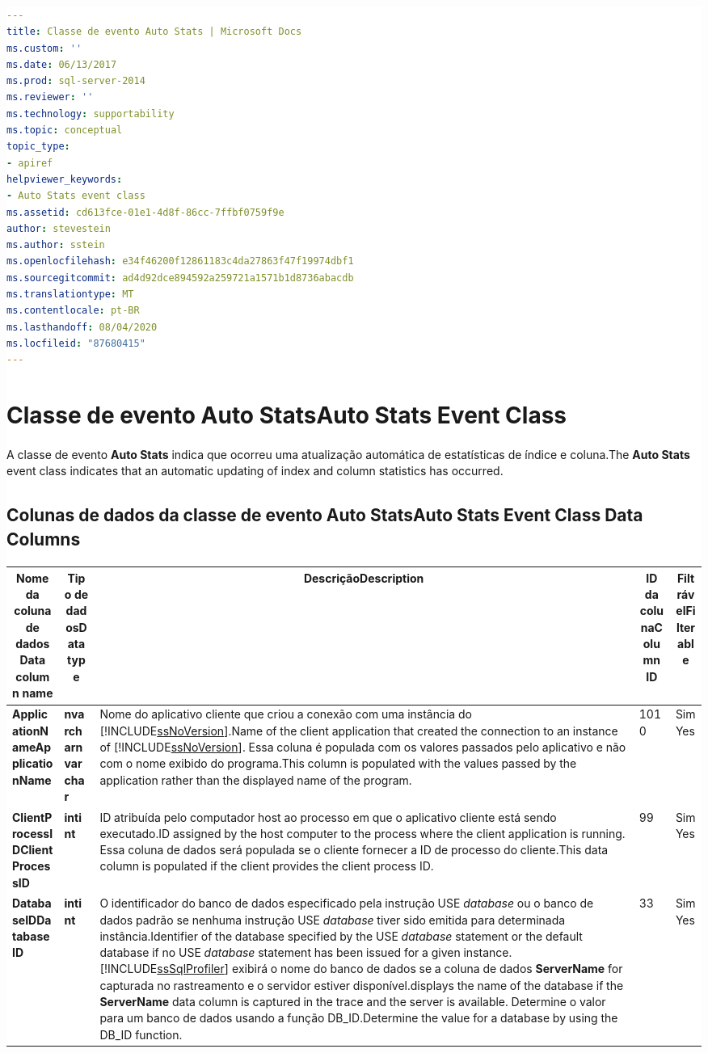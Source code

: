 ```yaml
---
title: Classe de evento Auto Stats | Microsoft Docs
ms.custom: ''
ms.date: 06/13/2017
ms.prod: sql-server-2014
ms.reviewer: ''
ms.technology: supportability
ms.topic: conceptual
topic_type:
- apiref
helpviewer_keywords:
- Auto Stats event class
ms.assetid: cd613fce-01e1-4d8f-86cc-7ffbf0759f9e
author: stevestein
ms.author: sstein
ms.openlocfilehash: e34f46200f12861183c4da27863f47f19974dbf1
ms.sourcegitcommit: ad4d92dce894592a259721a1571b1d8736abacdb
ms.translationtype: MT
ms.contentlocale: pt-BR
ms.lasthandoff: 08/04/2020
ms.locfileid: "87680415"
---
```

# <a name="auto-stats-event-class"></a><span data-ttu-id="2cbb1-102">Classe de evento Auto Stats</span><span class="sxs-lookup"><span data-stu-id="2cbb1-102">Auto Stats Event Class</span></span>
  <span data-ttu-id="2cbb1-103">A classe de evento **Auto Stats** indica que ocorreu uma atualização automática de estatísticas de índice e coluna.</span><span class="sxs-lookup"><span data-stu-id="2cbb1-103">The **Auto Stats** event class indicates that an automatic updating of index and column statistics has occurred.</span></span>  
  
## <a name="auto-stats-event-class-data-columns"></a><span data-ttu-id="2cbb1-104">Colunas de dados da classe de evento Auto Stats</span><span class="sxs-lookup"><span data-stu-id="2cbb1-104">Auto Stats Event Class Data Columns</span></span>  
  
|<span data-ttu-id="2cbb1-105">Nome da coluna de dados</span><span class="sxs-lookup"><span data-stu-id="2cbb1-105">Data column name</span></span>|<span data-ttu-id="2cbb1-106">Tipo de dados</span><span class="sxs-lookup"><span data-stu-id="2cbb1-106">Data type</span></span>|<span data-ttu-id="2cbb1-107">Descrição</span><span class="sxs-lookup"><span data-stu-id="2cbb1-107">Description</span></span>|<span data-ttu-id="2cbb1-108">ID da coluna</span><span class="sxs-lookup"><span data-stu-id="2cbb1-108">Column ID</span></span>|<span data-ttu-id="2cbb1-109">Filtrável</span><span class="sxs-lookup"><span data-stu-id="2cbb1-109">Filterable</span></span>|  
|----------------------|---------------|-----------------|---------------|----------------|  
|<span data-ttu-id="2cbb1-110">**ApplicationName**</span><span class="sxs-lookup"><span data-stu-id="2cbb1-110">**ApplicationName**</span></span>|<span data-ttu-id="2cbb1-111">**nvarchar**</span><span class="sxs-lookup"><span data-stu-id="2cbb1-111">**nvarchar**</span></span>|<span data-ttu-id="2cbb1-112">Nome do aplicativo cliente que criou a conexão com uma instância do [!INCLUDE[ssNoVersion](../../includes/ssnoversion-md.md)].</span><span class="sxs-lookup"><span data-stu-id="2cbb1-112">Name of the client application that created the connection to an instance of [!INCLUDE[ssNoVersion](../../includes/ssnoversion-md.md)].</span></span> <span data-ttu-id="2cbb1-113">Essa coluna é populada com os valores passados pelo aplicativo e não com o nome exibido do programa.</span><span class="sxs-lookup"><span data-stu-id="2cbb1-113">This column is populated with the values passed by the application rather than the displayed name of the program.</span></span>|<span data-ttu-id="2cbb1-114">10</span><span class="sxs-lookup"><span data-stu-id="2cbb1-114">10</span></span>|<span data-ttu-id="2cbb1-115">Sim</span><span class="sxs-lookup"><span data-stu-id="2cbb1-115">Yes</span></span>|  
|<span data-ttu-id="2cbb1-116">**ClientProcessID**</span><span class="sxs-lookup"><span data-stu-id="2cbb1-116">**ClientProcessID**</span></span>|<span data-ttu-id="2cbb1-117">**int**</span><span class="sxs-lookup"><span data-stu-id="2cbb1-117">**int**</span></span>|<span data-ttu-id="2cbb1-118">ID atribuída pelo computador host ao processo em que o aplicativo cliente está sendo executado.</span><span class="sxs-lookup"><span data-stu-id="2cbb1-118">ID assigned by the host computer to the process where the client application is running.</span></span> <span data-ttu-id="2cbb1-119">Essa coluna de dados será populada se o cliente fornecer a ID de processo do cliente.</span><span class="sxs-lookup"><span data-stu-id="2cbb1-119">This data column is populated if the client provides the client process ID.</span></span>|<span data-ttu-id="2cbb1-120">9</span><span class="sxs-lookup"><span data-stu-id="2cbb1-120">9</span></span>|<span data-ttu-id="2cbb1-121">Sim</span><span class="sxs-lookup"><span data-stu-id="2cbb1-121">Yes</span></span>|  
|<span data-ttu-id="2cbb1-122">**DatabaseID**</span><span class="sxs-lookup"><span data-stu-id="2cbb1-122">**DatabaseID**</span></span>|<span data-ttu-id="2cbb1-123">**int**</span><span class="sxs-lookup"><span data-stu-id="2cbb1-123">**int**</span></span>|<span data-ttu-id="2cbb1-124">O identificador do banco de dados especificado pela instrução USE *database* ou o banco de dados padrão se nenhuma instrução USE *database* tiver sido emitida para determinada instância.</span><span class="sxs-lookup"><span data-stu-id="2cbb1-124">Identifier of the database specified by the USE *database* statement or the default database if no USE *database* statement has been issued for a given instance.</span></span> [!INCLUDE[ssSqlProfiler](../../includes/sssqlprofiler-md.md)] <span data-ttu-id="2cbb1-125">exibirá o nome do banco de dados se a coluna de dados **ServerName** for capturada no rastreamento e o servidor estiver disponível.</span><span class="sxs-lookup"><span data-stu-id="2cbb1-125">displays the name of the database if the **ServerName** data column is captured in the trace and the server is available.</span></span> <span data-ttu-id="2cbb1-126">Determine o valor para um banco de dados usando a função DB_ID.</span><span class="sxs-lookup"><span data-stu-id="2cbb1-126">Determine the value for a database by using the DB_ID function.</span></span>|<span data-ttu-id="2cbb1-127">3</span><span class="sxs-lookup"><span data-stu-id="2cbb1-127">3</span></span>|<span data-ttu-id="2cbb1-128">Sim</span><span class="sxs-lookup"><span data-stu-id="2cbb1-128">Yes</span></span>|  